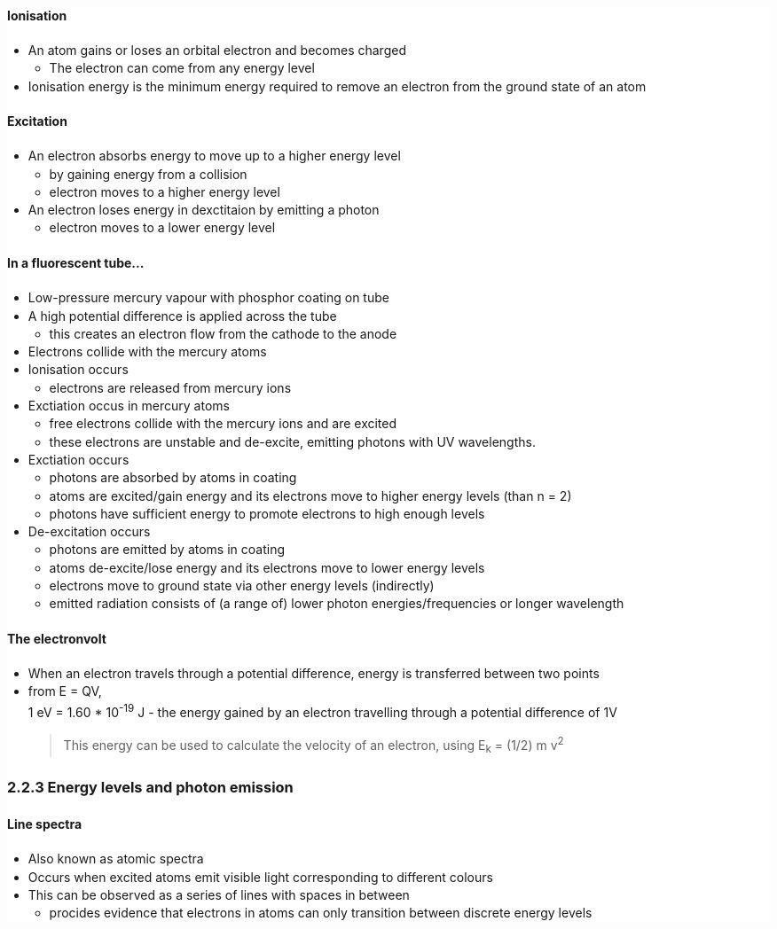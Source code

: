 #### Ionisation

- An atom gains or loses an orbital electron and becomes charged
  - The electron can come from any energy level
- Ionisation energy is the minimum energy required to remove an electron from the ground state of an atom

#### Excitation

- An electron absorbs energy to move up to a higher energy level
  - by gaining energy from a collision
  - electron moves to a higher energy level
- An electron loses energy in dexctitaion by emitting a photon
  - electron moves to a lower energy level

#### In a fluorescent tube...

- Low-pressure mercury vapour with phosphor coating on tube
- A high potential difference is applied across the tube
  - this creates an electron flow from the cathode to the anode
- Electrons collide with the mercury atoms
- Ionisation occurs
  - electrons are released from mercury ions
- Exctiation occus in mercury atoms
  - free electrons collide with the mercury ions and are excited
  - these electrons are unstable and de-excite, emitting photons with UV wavelengths.
- Exctiation occurs
  - photons are absorbed by atoms in coating
  - atoms are excited/gain energy and its electrons move to higher energy levels (than n = 2)
  - photons have sufficient energy to promote electrons to high enough levels
- De-excitation occurs
  - photons are emitted by atoms in coating
  - atoms de-excite/lose energy and its electrons move to lower energy levels
  - electrons move to ground state via other energy levels (indirectly)
  - emitted radiation consists of (a range of) lower photon energies/frequencies or longer wavelength

#### The electronvolt

- When an electron travels through a potential difference, energy is transferred between two points
- from E = QV, <br>1 eV = 1.60 \* 10<sup>-19</sup> J - the energy gained by an electron travelling through a potential difference of 1V
  > This energy can be used to calculate the velocity of an electron, using E<sub>k</sub> = (1/2) m v<sup>2</sup>

### 2.2.3 Energy levels and photon emission

#### Line spectra

- Also known as atomic spectra
- Occurs when excited atoms emit visible light corresponding to different colours
- This can be observed as a series of lines with spaces in between
  - procides evidence that electrons in atoms can only transition between discrete energy levels
